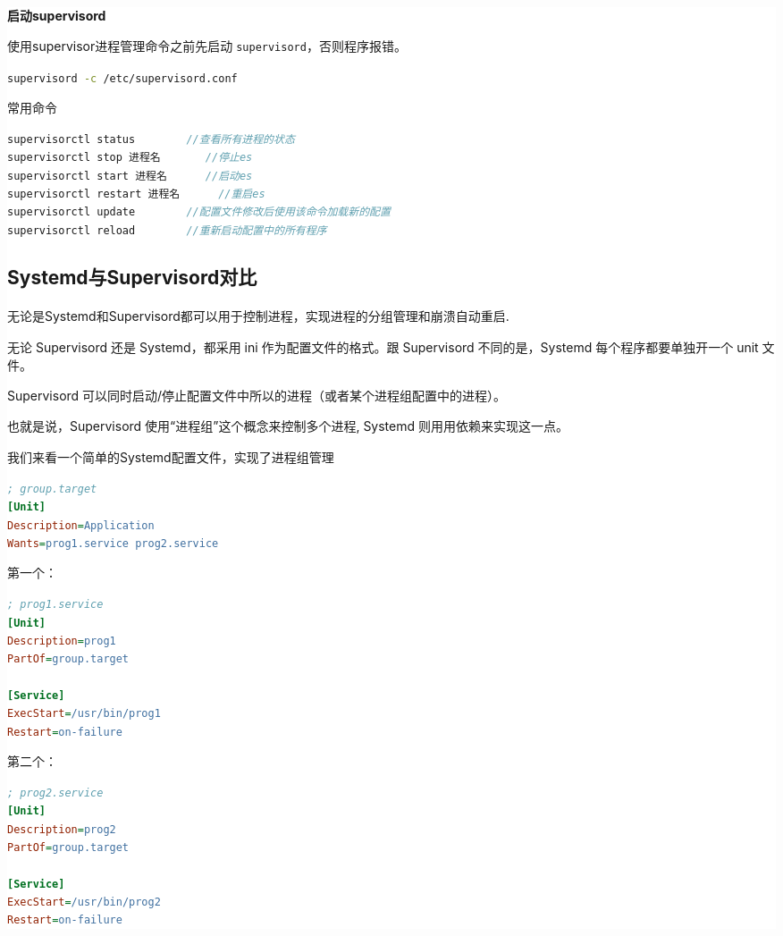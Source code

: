 ```ini
```



**启动supervisord**

使用supervisor进程管理命令之前先启动 `supervisord`，否则程序报错。

```bash
supervisord -c /etc/supervisord.conf
```

常用命令

```cpp
supervisorctl status        //查看所有进程的状态
supervisorctl stop 进程名       //停止es
supervisorctl start 进程名      //启动es
supervisorctl restart 进程名      //重启es
supervisorctl update        //配置文件修改后使用该命令加载新的配置
supervisorctl reload        //重新启动配置中的所有程序
```



## Systemd与Supervisord对比

无论是Systemd和Supervisord都可以用于控制进程，实现进程的分组管理和崩溃自动重启.

无论 Supervisord 还是 Systemd，都采用 ini 作为配置文件的格式。跟 Supervisord 不同的是，Systemd 每个程序都要单独开一个 unit 文件。

Supervisord 可以同时启动/停止配置文件中所以的进程（或者某个进程组配置中的进程）。

也就是说，Supervisord 使用“进程组”这个概念来控制多个进程, Systemd 则用用依赖来实现这一点。

我们来看一个简单的Systemd配置文件，实现了进程组管理

```ini
; group.target
[Unit]
Description=Application
Wants=prog1.service prog2.service
```

第一个：

```ini
; prog1.service
[Unit]
Description=prog1
PartOf=group.target

[Service]
ExecStart=/usr/bin/prog1
Restart=on-failure
```

第二个：

```ini
; prog2.service
[Unit]
Description=prog2
PartOf=group.target

[Service]
ExecStart=/usr/bin/prog2
Restart=on-failure
```
